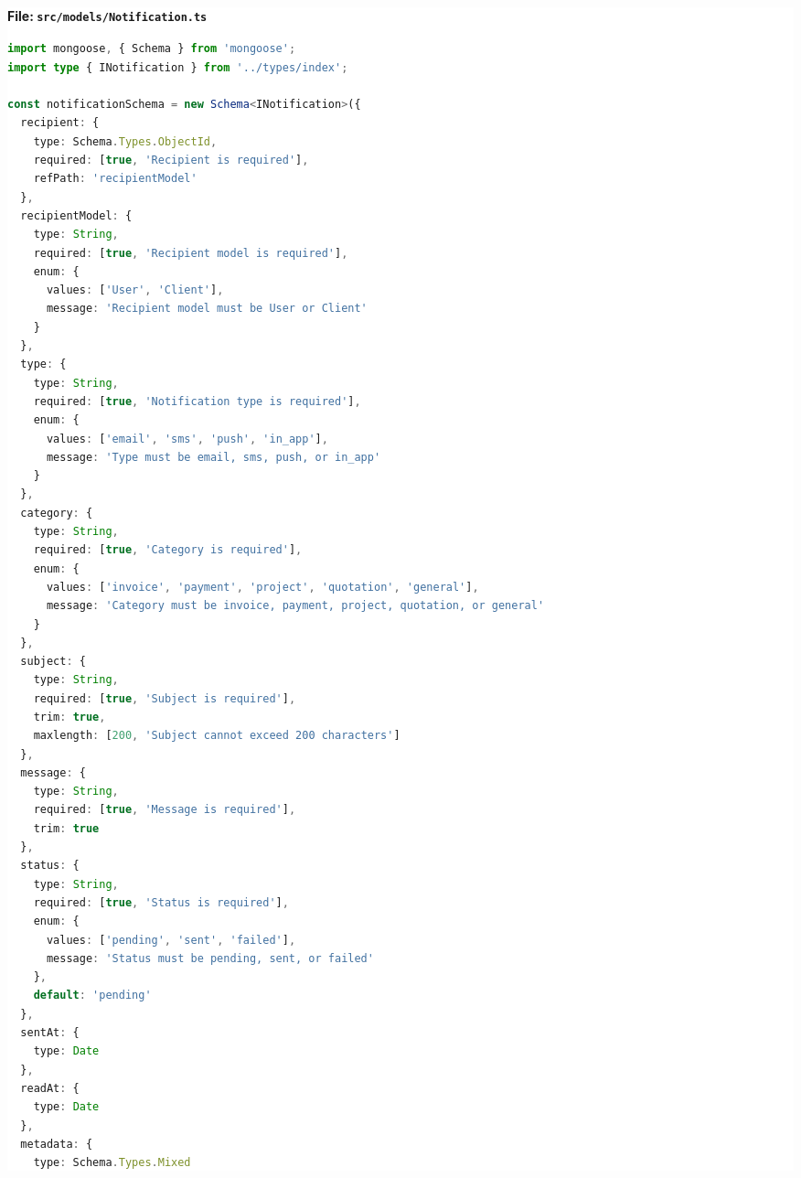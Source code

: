 **File: `src/models/Notification.ts`**

```typescript
import mongoose, { Schema } from 'mongoose';
import type { INotification } from '../types/index';

const notificationSchema = new Schema<INotification>({
  recipient: {
    type: Schema.Types.ObjectId,
    required: [true, 'Recipient is required'],
    refPath: 'recipientModel'
  },
  recipientModel: {
    type: String,
    required: [true, 'Recipient model is required'],
    enum: {
      values: ['User', 'Client'],
      message: 'Recipient model must be User or Client'
    }
  },
  type: {
    type: String,
    required: [true, 'Notification type is required'],
    enum: {
      values: ['email', 'sms', 'push', 'in_app'],
      message: 'Type must be email, sms, push, or in_app'
    }
  },
  category: {
    type: String,
    required: [true, 'Category is required'],
    enum: {
      values: ['invoice', 'payment', 'project', 'quotation', 'general'],
      message: 'Category must be invoice, payment, project, quotation, or general'
    }
  },
  subject: {
    type: String,
    required: [true, 'Subject is required'],
    trim: true,
    maxlength: [200, 'Subject cannot exceed 200 characters']
  },
  message: {
    type: String,
    required: [true, 'Message is required'],
    trim: true
  },
  status: {
    type: String,
    required: [true, 'Status is required'],
    enum: {
      values: ['pending', 'sent', 'failed'],
      message: 'Status must be pending, sent, or failed'
    },
    default: 'pending'
  },
  sentAt: {
    type: Date
  },
  readAt: {
    type: Date
  },
  metadata: {
    type: Schema.Types.Mixed
```